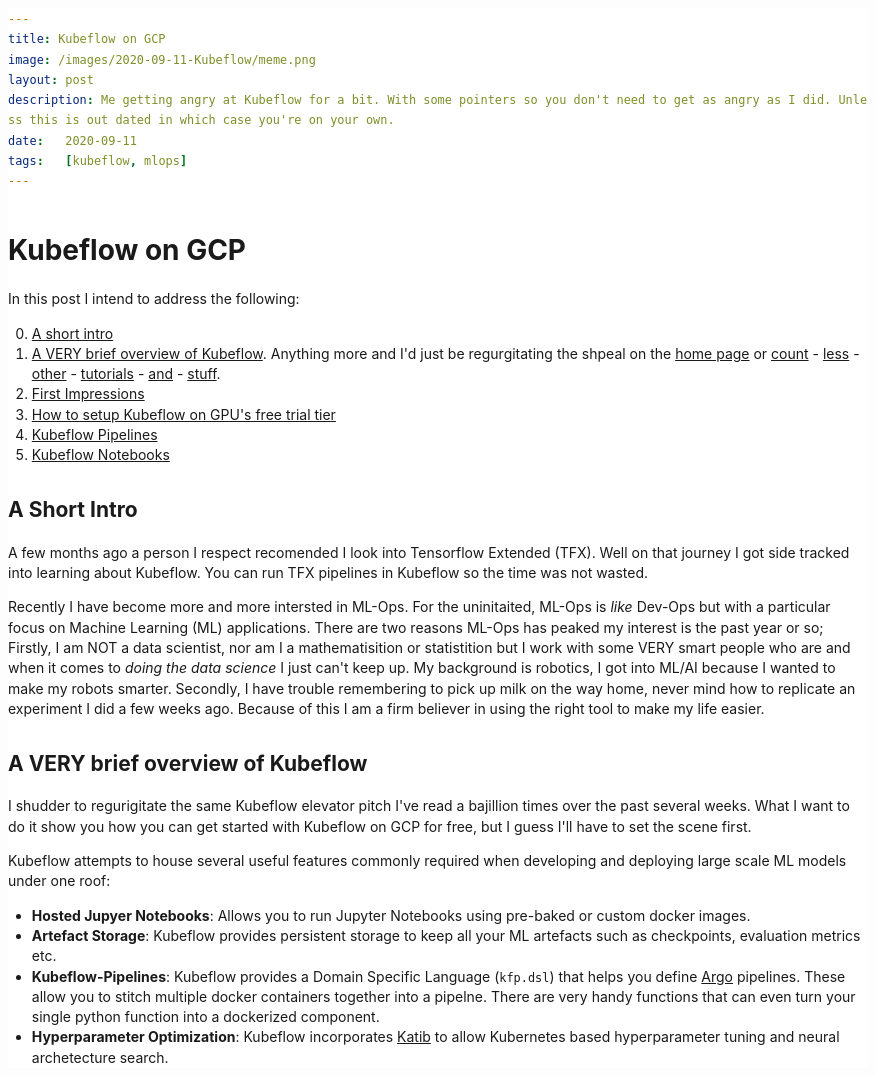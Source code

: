 ```yaml
---
title: Kubeflow on GCP
image: /images/2020-09-11-Kubeflow/meme.png
layout: post
description: Me getting angry at Kubeflow for a bit. With some pointers so you don't need to get as angry as I did. Unless this is out dated in which case you're on your own.
date:   2020-09-11
tags:   [kubeflow, mlops]
---
```


# Kubeflow on GCP

In this post I intend to address the following:

0. [A short intro](#a-short-intro)
1. [A VERY brief overview of Kubeflow](#a-very-brief-overview-of-kubeflow). Anything more and I'd just be regurgitating the shpeal on the [home page](www,kubeflow.org) or [count](www.kubeflow.org) - [less](www.kubeflow.org) - [other](www.kubeflow.org) - [tutorials](www.kubeflow.org) - [and](www.kubeflow.org) - [stuff](ttps://medium.com/better-programming/kubeflow-pipelines-with-gpus-1af6a74ec2a).
2. [First Impressions](#first-impressions)
3. [How to setup Kubeflow on GPU's free trial tier](#how-to-setup-kubeflow-on-gpus-free-trial-tier)
4. [Kubeflow Pipelines](#kubeflow-pipelines)
5. [Kubeflow Notebooks](#kubeflow-notebooks)

## A Short Intro

A few months ago a person I respect recomended I look into Tensorflow Extended (TFX). Well on that journey I got side tracked into learning about Kubeflow. You can run TFX pipelines in Kubeflow so the time was not wasted.

Recently I have become more and more intersted in ML-Ops. For the uninitaited, ML-Ops is _like_ Dev-Ops but with a particular focus on Machine Learning (ML) applications. There are two reasons ML-Ops has peaked my interest is the past year or so; Firstly, I am NOT a data scientist, nor am I a mathematisition or statistition but I work with some VERY smart people who are and when it comes to _doing the data science_ I just can't keep up. My background is robotics, I got into ML/AI because I wanted to make my robots smarter. Secondly, I have trouble remembering to pick up milk on the way home, never mind how to replicate an experiment I did a few weeks ago. Because of this I am a firm believer in using the right tool to make my life easier.

## A VERY brief overview of Kubeflow

I shudder to regurigitate the same Kubeflow elevator pitch I've read a bajillion times over the past several weeks. What I want to do it show you how you can get started with Kubeflow on GCP for free, but I guess I'll have to set the scene first.

 Kubeflow attempts to house several useful features commonly required when developing and deploying large scale ML models under one roof:

 - **Hosted Jupyer Notebooks**: Allows you to run Jupyter Notebooks using pre-baked or custom docker images.
 - **Artefact Storage**: Kubeflow provides persistent storage to keep all your ML artefacts such as checkpoints, evaluation metrics etc.
 - **Kubeflow-Pipelines**: Kubeflow provides a Domain Specific Language (`kfp.dsl`) that helps you define [Argo](https://argoproj.github.io/projects/argo/) pipelines. These allow you to stitch multiple docker containers together into a pipelne. There are very handy functions that can even turn your single python function into a dockerized component.
 - **Hyperparameter Optimization**: Kubeflow incorporates [Katib](https://github.com/kubeflow/katib) to allow  Kubernetes based hyperparameter tuning and neural archetecture search.
